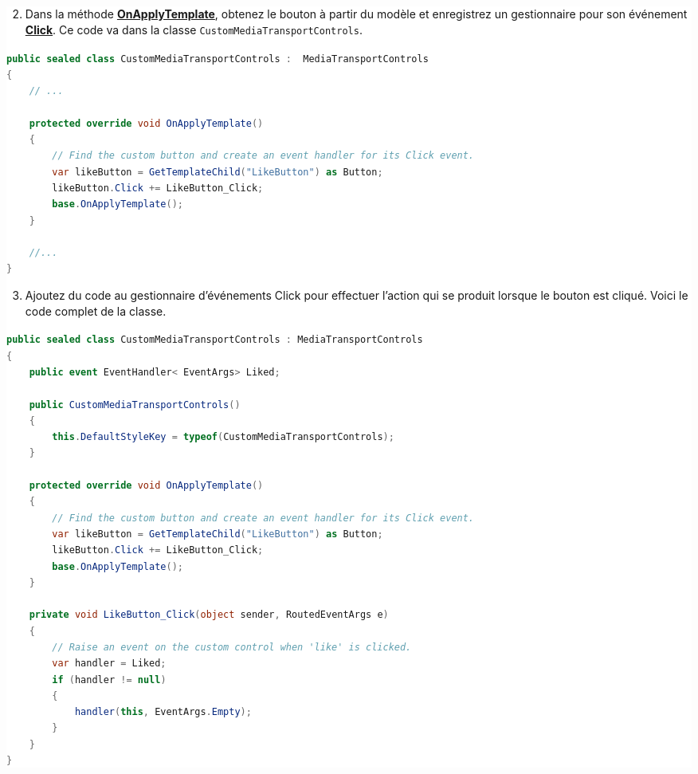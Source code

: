 2. Dans la méthode [**OnApplyTemplate**](https://msdn.microsoft.com/library/windows/apps/xaml/windows.ui.xaml.frameworkelement.onapplytemplate.aspx), obtenez le bouton à partir du modèle et enregistrez un gestionnaire pour son événement [**Click**](https://msdn.microsoft.com/library/windows/apps/xaml/windows.ui.xaml.controls.primitives.buttonbase.click.aspx). Ce code va dans la classe `CustomMediaTransportControls`. 
```csharp
public sealed class CustomMediaTransportControls :  MediaTransportControls
{
    // ...

    protected override void OnApplyTemplate() 
    { 
        // Find the custom button and create an event handler for its Click event. 
        var likeButton = GetTemplateChild("LikeButton") as Button; 
        likeButton.Click += LikeButton_Click; 
        base.OnApplyTemplate(); 
    } 

    //...
}
```

3. Ajoutez du code au gestionnaire d’événements Click pour effectuer l’action qui se produit lorsque le bouton est cliqué.
Voici le code complet de la classe.
```csharp
public sealed class CustomMediaTransportControls : MediaTransportControls
{
    public event EventHandler< EventArgs> Liked;

    public CustomMediaTransportControls() 
    {
        this.DefaultStyleKey = typeof(CustomMediaTransportControls);
    }

    protected override void OnApplyTemplate()
    {
        // Find the custom button and create an event handler for its Click event. 
        var likeButton = GetTemplateChild("LikeButton") as Button;
        likeButton.Click += LikeButton_Click;
        base.OnApplyTemplate();
    }

    private void LikeButton_Click(object sender, RoutedEventArgs e)
    {
        // Raise an event on the custom control when 'like' is clicked. 
        var handler = Liked;
        if (handler != null)
        {
            handler(this, EventArgs.Empty);
        }
    }
}
```
